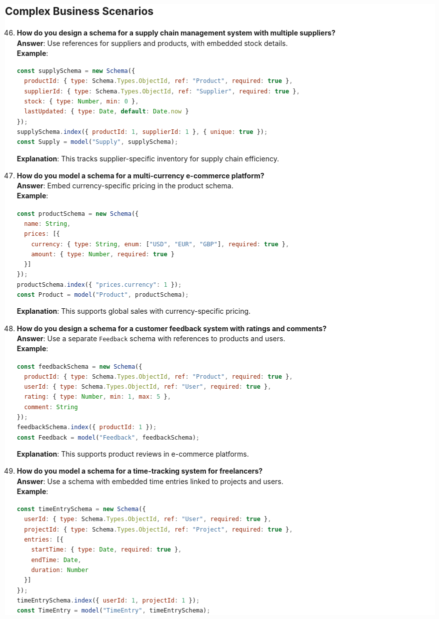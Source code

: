 ## Complex Business Scenarios

46. **How do you design a schema for a supply chain management system with multiple suppliers?**  
    **Answer**: Use references for suppliers and products, with embedded stock details.  
    **Example**:  
    ```javascript
    const supplySchema = new Schema({
      productId: { type: Schema.Types.ObjectId, ref: "Product", required: true },
      supplierId: { type: Schema.Types.ObjectId, ref: "Supplier", required: true },
      stock: { type: Number, min: 0 },
      lastUpdated: { type: Date, default: Date.now }
    });
    supplySchema.index({ productId: 1, supplierId: 1 }, { unique: true });
    const Supply = model("Supply", supplySchema);
    ```
    **Explanation**: This tracks supplier-specific inventory for supply chain efficiency.

47. **How do you model a schema for a multi-currency e-commerce platform?**  
    **Answer**: Embed currency-specific pricing in the product schema.  
    **Example**:  
    ```javascript
    const productSchema = new Schema({
      name: String,
      prices: [{
        currency: { type: String, enum: ["USD", "EUR", "GBP"], required: true },
        amount: { type: Number, required: true }
      }]
    });
    productSchema.index({ "prices.currency": 1 });
    const Product = model("Product", productSchema);
    ```
    **Explanation**: This supports global sales with currency-specific pricing.

48. **How do you design a schema for a customer feedback system with ratings and comments?**  
    **Answer**: Use a separate `Feedback` schema with references to products and users.  
    **Example**:  
    ```javascript
    const feedbackSchema = new Schema({
      productId: { type: Schema.Types.ObjectId, ref: "Product", required: true },
      userId: { type: Schema.Types.ObjectId, ref: "User", required: true },
      rating: { type: Number, min: 1, max: 5 },
      comment: String
    });
    feedbackSchema.index({ productId: 1 });
    const Feedback = model("Feedback", feedbackSchema);
    ```
    **Explanation**: This supports product reviews in e-commerce platforms.

49. **How do you model a schema for a time-tracking system for freelancers?**  
    **Answer**: Use a schema with embedded time entries linked to projects and users.  
    **Example**:  
    ```javascript
    const timeEntrySchema = new Schema({
      userId: { type: Schema.Types.ObjectId, ref: "User", required: true },
      projectId: { type: Schema.Types.ObjectId, ref: "Project", required: true },
      entries: [{
        startTime: { type: Date, required: true },
        endTime: Date,
        duration: Number
      }]
    });
    timeEntrySchema.index({ userId: 1, projectId: 1 });
    const TimeEntry = model("TimeEntry", timeEntrySchema);
    ```